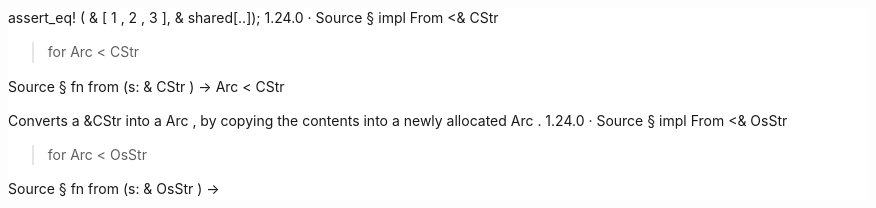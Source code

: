 assert_eq!
(
&
[
1
,
2
,
3
],
&
shared[..]);
1.24.0
·
Source
§
impl
From
<&
CStr
> for
Arc
<
CStr
>
Source
§
fn
from
(s: &
CStr
) ->
Arc
<
CStr
>
Converts a
&CStr
into a
Arc<CStr>
,
by copying the contents into a newly allocated
Arc
.
1.24.0
·
Source
§
impl
From
<&
OsStr
> for
Arc
<
OsStr
>
Source
§
fn
from
(s: &
OsStr
) ->